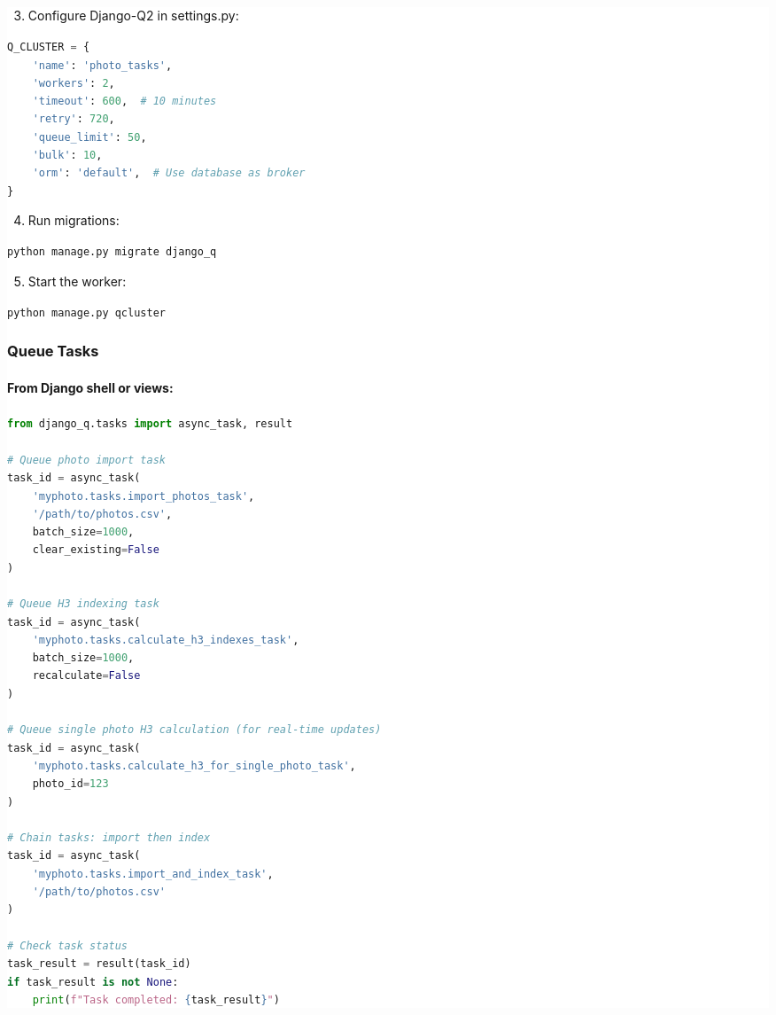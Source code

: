 3. Configure Django-Q2 in settings.py:
```python
Q_CLUSTER = {
    'name': 'photo_tasks',
    'workers': 2,
    'timeout': 600,  # 10 minutes
    'retry': 720,
    'queue_limit': 50,
    'bulk': 10,
    'orm': 'default',  # Use database as broker
}
```

4. Run migrations:
```bash
python manage.py migrate django_q
```

5. Start the worker:
```bash
python manage.py qcluster
```

### Queue Tasks

#### From Django shell or views:

```python
from django_q.tasks import async_task, result

# Queue photo import task
task_id = async_task(
    'myphoto.tasks.import_photos_task',
    '/path/to/photos.csv',
    batch_size=1000,
    clear_existing=False
)

# Queue H3 indexing task
task_id = async_task(
    'myphoto.tasks.calculate_h3_indexes_task',
    batch_size=1000,
    recalculate=False
)

# Queue single photo H3 calculation (for real-time updates)
task_id = async_task(
    'myphoto.tasks.calculate_h3_for_single_photo_task',
    photo_id=123
)

# Chain tasks: import then index
task_id = async_task(
    'myphoto.tasks.import_and_index_task',
    '/path/to/photos.csv'
)

# Check task status
task_result = result(task_id)
if task_result is not None:
    print(f"Task completed: {task_result}")
```
